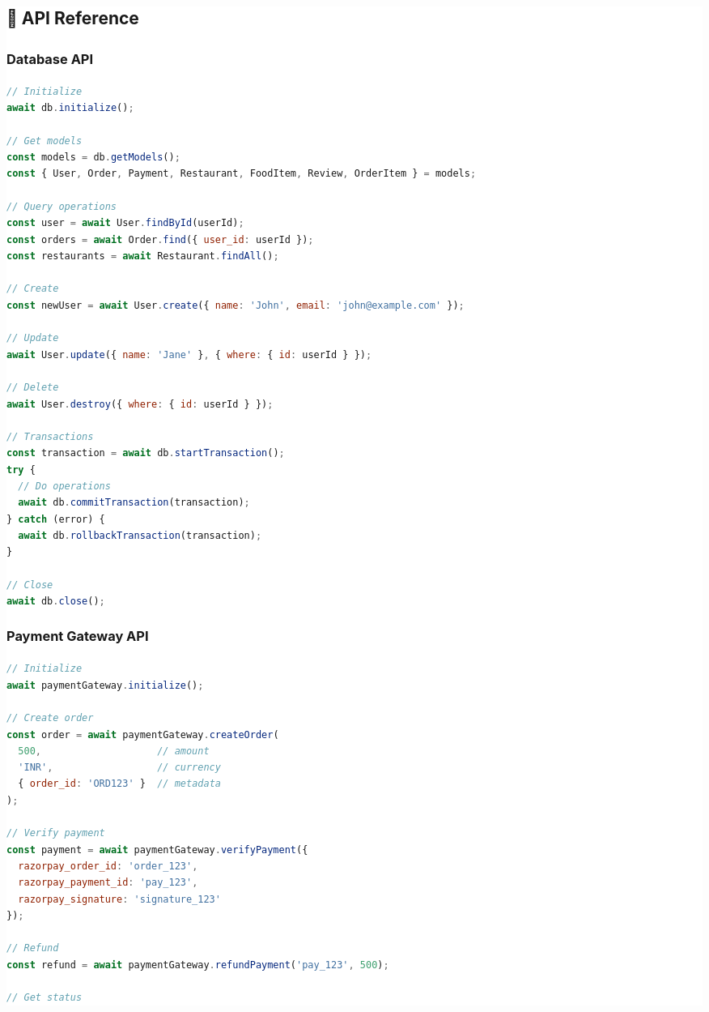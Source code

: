 
## 🔄 API Reference

### Database API

```javascript
// Initialize
await db.initialize();

// Get models
const models = db.getModels();
const { User, Order, Payment, Restaurant, FoodItem, Review, OrderItem } = models;

// Query operations
const user = await User.findById(userId);
const orders = await Order.find({ user_id: userId });
const restaurants = await Restaurant.findAll();

// Create
const newUser = await User.create({ name: 'John', email: 'john@example.com' });

// Update
await User.update({ name: 'Jane' }, { where: { id: userId } });

// Delete
await User.destroy({ where: { id: userId } });

// Transactions
const transaction = await db.startTransaction();
try {
  // Do operations
  await db.commitTransaction(transaction);
} catch (error) {
  await db.rollbackTransaction(transaction);
}

// Close
await db.close();
```

### Payment Gateway API

```javascript
// Initialize
await paymentGateway.initialize();

// Create order
const order = await paymentGateway.createOrder(
  500,                    // amount
  'INR',                  // currency
  { order_id: 'ORD123' }  // metadata
);

// Verify payment
const payment = await paymentGateway.verifyPayment({
  razorpay_order_id: 'order_123',
  razorpay_payment_id: 'pay_123',
  razorpay_signature: 'signature_123'
});

// Refund
const refund = await paymentGateway.refundPayment('pay_123', 500);

// Get status
```